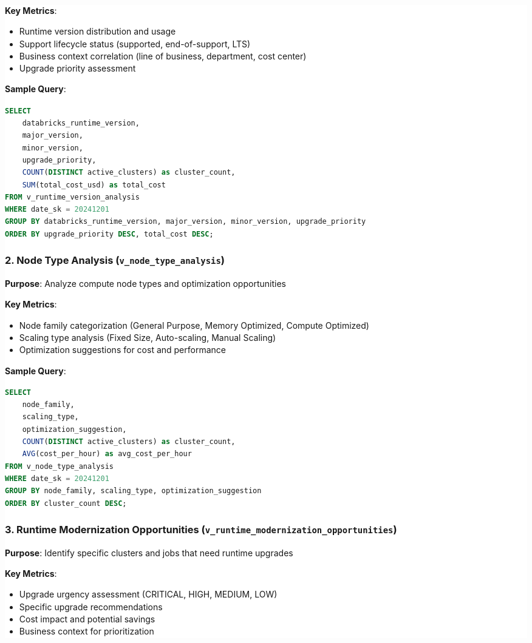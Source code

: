 **Key Metrics**:
- Runtime version distribution and usage
- Support lifecycle status (supported, end-of-support, LTS)
- Business context correlation (line of business, department, cost center)
- Upgrade priority assessment

**Sample Query**:
```sql
SELECT 
    databricks_runtime_version,
    major_version,
    minor_version,
    upgrade_priority,
    COUNT(DISTINCT active_clusters) as cluster_count,
    SUM(total_cost_usd) as total_cost
FROM v_runtime_version_analysis
WHERE date_sk = 20241201
GROUP BY databricks_runtime_version, major_version, minor_version, upgrade_priority
ORDER BY upgrade_priority DESC, total_cost DESC;
```

### **2. Node Type Analysis (`v_node_type_analysis`)**

**Purpose**: Analyze compute node types and optimization opportunities

**Key Metrics**:
- Node family categorization (General Purpose, Memory Optimized, Compute Optimized)
- Scaling type analysis (Fixed Size, Auto-scaling, Manual Scaling)
- Optimization suggestions for cost and performance

**Sample Query**:
```sql
SELECT 
    node_family,
    scaling_type,
    optimization_suggestion,
    COUNT(DISTINCT active_clusters) as cluster_count,
    AVG(cost_per_hour) as avg_cost_per_hour
FROM v_node_type_analysis
WHERE date_sk = 20241201
GROUP BY node_family, scaling_type, optimization_suggestion
ORDER BY cluster_count DESC;
```

### **3. Runtime Modernization Opportunities (`v_runtime_modernization_opportunities`)**

**Purpose**: Identify specific clusters and jobs that need runtime upgrades

**Key Metrics**:
- Upgrade urgency assessment (CRITICAL, HIGH, MEDIUM, LOW)
- Specific upgrade recommendations
- Cost impact and potential savings
- Business context for prioritization
